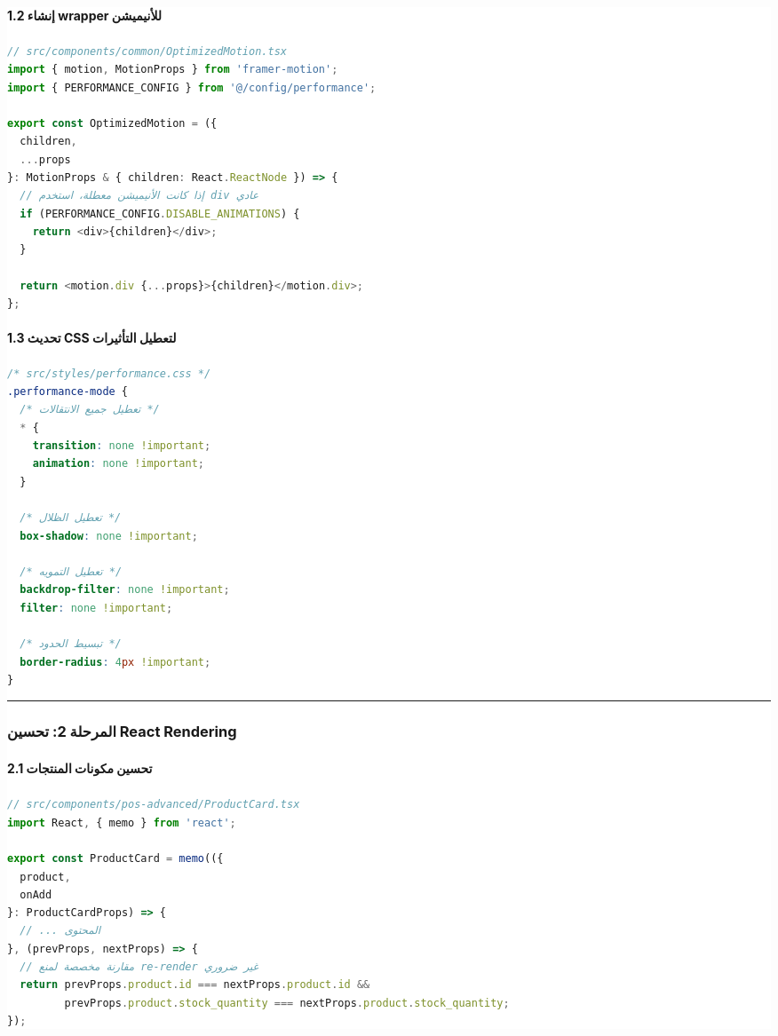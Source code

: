 #### 1.2 إنشاء wrapper للأنيميشن
```typescript
// src/components/common/OptimizedMotion.tsx
import { motion, MotionProps } from 'framer-motion';
import { PERFORMANCE_CONFIG } from '@/config/performance';

export const OptimizedMotion = ({ 
  children, 
  ...props 
}: MotionProps & { children: React.ReactNode }) => {
  // إذا كانت الأنيميشن معطلة، استخدم div عادي
  if (PERFORMANCE_CONFIG.DISABLE_ANIMATIONS) {
    return <div>{children}</div>;
  }
  
  return <motion.div {...props}>{children}</motion.div>;
};
```

#### 1.3 تحديث CSS لتعطيل التأثيرات
```css
/* src/styles/performance.css */
.performance-mode {
  /* تعطيل جميع الانتقالات */
  * {
    transition: none !important;
    animation: none !important;
  }
  
  /* تعطيل الظلال */
  box-shadow: none !important;
  
  /* تعطيل التمويه */
  backdrop-filter: none !important;
  filter: none !important;
  
  /* تبسيط الحدود */
  border-radius: 4px !important;
}
```

---

### المرحلة 2: تحسين React Rendering

#### 2.1 تحسين مكونات المنتجات
```typescript
// src/components/pos-advanced/ProductCard.tsx
import React, { memo } from 'react';

export const ProductCard = memo(({ 
  product, 
  onAdd 
}: ProductCardProps) => {
  // ... المحتوى
}, (prevProps, nextProps) => {
  // مقارنة مخصصة لمنع re-render غير ضروري
  return prevProps.product.id === nextProps.product.id &&
         prevProps.product.stock_quantity === nextProps.product.stock_quantity;
});
```
